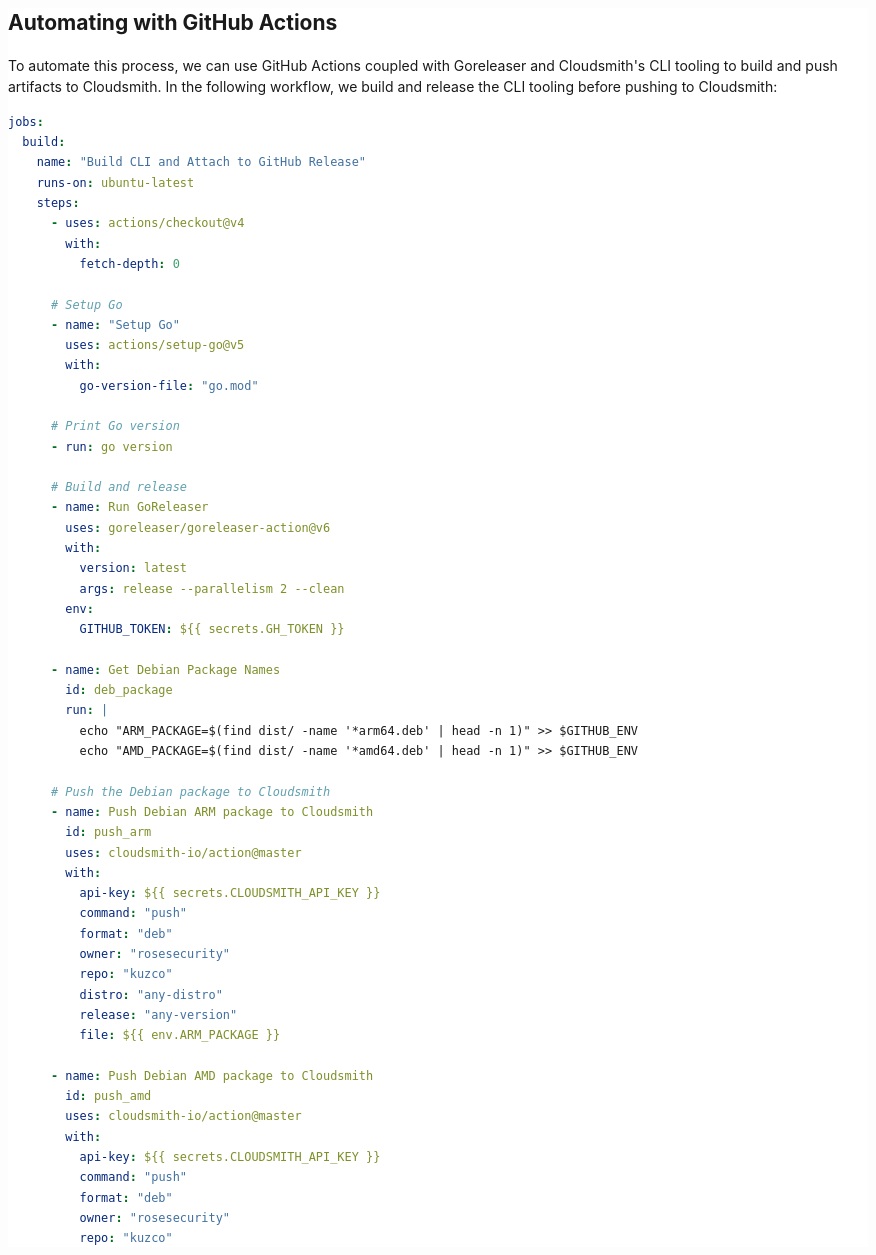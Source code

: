 
## Automating with GitHub Actions

To automate this process, we can use GitHub Actions coupled with Goreleaser and Cloudsmith's CLI tooling to build and push artifacts to Cloudsmith. In the following workflow, we build and release the CLI tooling before pushing to Cloudsmith:

```yaml
jobs:
  build:
    name: "Build CLI and Attach to GitHub Release"
    runs-on: ubuntu-latest
    steps:
      - uses: actions/checkout@v4
        with:
          fetch-depth: 0

      # Setup Go
      - name: "Setup Go"
        uses: actions/setup-go@v5
        with:
          go-version-file: "go.mod"

      # Print Go version
      - run: go version

      # Build and release
      - name: Run GoReleaser
        uses: goreleaser/goreleaser-action@v6
        with:
          version: latest
          args: release --parallelism 2 --clean
        env:
          GITHUB_TOKEN: ${{ secrets.GH_TOKEN }}

      - name: Get Debian Package Names
        id: deb_package
        run: |
          echo "ARM_PACKAGE=$(find dist/ -name '*arm64.deb' | head -n 1)" >> $GITHUB_ENV
          echo "AMD_PACKAGE=$(find dist/ -name '*amd64.deb' | head -n 1)" >> $GITHUB_ENV

      # Push the Debian package to Cloudsmith
      - name: Push Debian ARM package to Cloudsmith
        id: push_arm
        uses: cloudsmith-io/action@master
        with:
          api-key: ${{ secrets.CLOUDSMITH_API_KEY }}
          command: "push"
          format: "deb"
          owner: "rosesecurity"
          repo: "kuzco"
          distro: "any-distro"
          release: "any-version"
          file: ${{ env.ARM_PACKAGE }}

      - name: Push Debian AMD package to Cloudsmith
        id: push_amd
        uses: cloudsmith-io/action@master
        with:
          api-key: ${{ secrets.CLOUDSMITH_API_KEY }}
          command: "push"
          format: "deb"
          owner: "rosesecurity"
          repo: "kuzco"
```